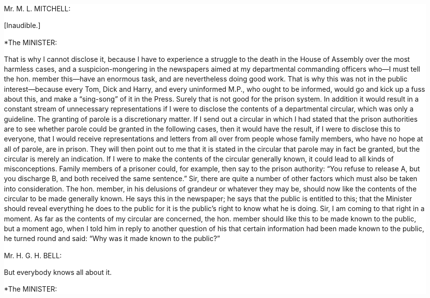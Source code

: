 </speech>

<speech by="#mitchell">

<from>Mr. <person refersTo="hansard_za">M. L. MITCHELL</person>:</from>

<p>[Inaudible.]</p>

</speech>

<speech by="#minister">

<from>*The <person refersTo="hansard_za">MINISTER</person>:</from>

<p>That is why I cannot disclose it, because I have to experience a struggle to the death in the House of Assembly over the most harmless cases, and a suspicion-mongering in the newspapers aimed at my departmental commanding officers who&#x2014;I must tell the hon. member this&#x2014;have an enormous task, and are nevertheless doing good work. That is why this was not in the public interest&#x2014;because every Tom, Dick and Harry, and every uninformed M.P., who ought to be informed, would go and kick up a fuss about this, and make a &#x201C;sing-song&#x201D; of it in the Press. Surely that is not good for the prison system. In addition it would result in a constant stream of unnecessary representations if I were to disclose the contents of a departmental circular, which was only a guideline. The granting of parole is a discretionary matter. If I send out a circular in which I had stated that the prison authorities are to see whether parole could be granted in the following cases, then it would have the result, if I were to disclose this to everyone, that I would receive representations and letters from all over from people whose family members, who have no hope at all of parole, are in prison. They will then point out to me that it is stated in the circular that parole may in fact be granted, but the circular is merely an indication. If I were to make the contents of the circular generally known, it could lead to all kinds of misconceptions. Family members of a prisoner could, for example, then say to the prison authority: &#x201C;You refuse to release A, but you discharge B, and both received the same sentence.&#x201D; Sir, there are quite a number of other factors which must also be taken into consideration. The hon. member, in his delusions of grandeur or whatever they may be, should now like the contents of the circular to be made generally known. He says this in the newspaper; he says that the public is entitled to this; that the Minister should reveal everything he does to the public for it is the public&#x2019;s right to know what he is doing. Sir, I am coming to that right in a moment. As far as the contents of my circular are concerned, the hon. member should like this to be made known to the public, but a moment ago, when I told him in reply to another question of his that certain information had been made known to the public, he turned round and said: &#x201C;Why was it made known to the public?&#x201D;</p>

</speech>

<speech by="#bell">

<from>Mr. <person refersTo="hansard_za">H. G. H. BELL</person>:</from>

<p>But everybody knows all about it.</p>

</speech>

<speech by="#minister">

<from>*The <person refersTo="hansard_za">MINISTER</person>:</from>
